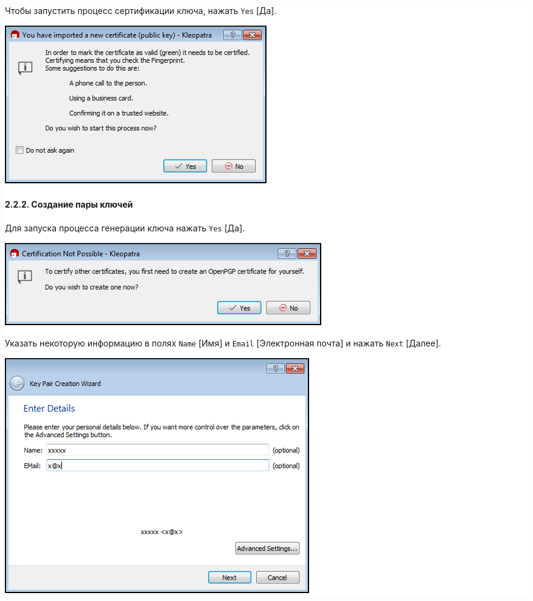  Чтобы запустить процесс сертификации ключа, нажать `Yes` [Да].

![kleo firstrun start process](png/verify_binary_windows_beginner/verify-win_kleopatra-firstrun-startverifyprocess.png)

#### 2.2.2. Создание пары ключей

Для запуска процесса генерации ключа нажать `Yes` [Да].

![kleo firstrun start key create](png/verify_binary_windows_beginner/verify-win_kleopatra-firstrun-createkeysnow.png)

Указать некоторую информацию в полях `Name` [Имя] и `Email` [Электронная почта] и нажать `Next` [Далее].

![kleo firstrun key details](png/verify_binary_windows_beginner/verify-win_kleopatra-firstrun-createkeydetails.png)

